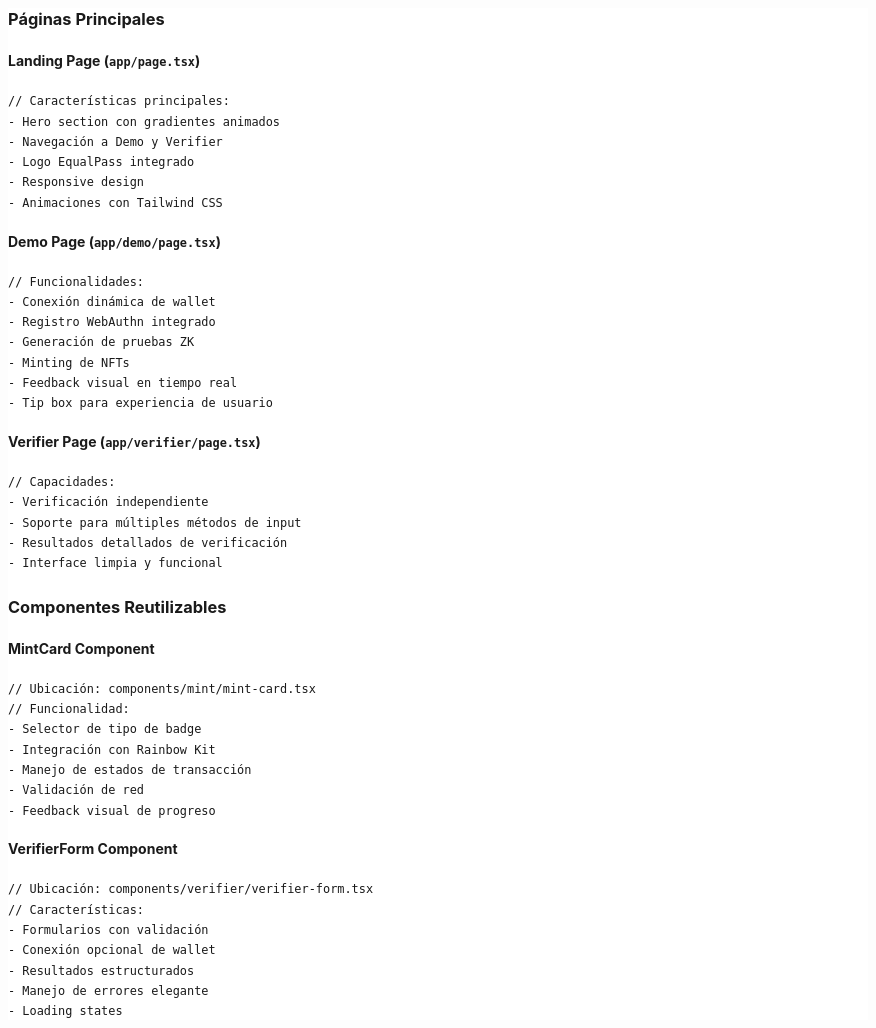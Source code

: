 ### Páginas Principales

#### **Landing Page (`app/page.tsx`)**
```tsx
// Características principales:
- Hero section con gradientes animados
- Navegación a Demo y Verifier
- Logo EqualPass integrado
- Responsive design
- Animaciones con Tailwind CSS
```

#### **Demo Page (`app/demo/page.tsx`)**
```tsx
// Funcionalidades:
- Conexión dinámica de wallet
- Registro WebAuthn integrado
- Generación de pruebas ZK
- Minting de NFTs
- Feedback visual en tiempo real
- Tip box para experiencia de usuario
```

#### **Verifier Page (`app/verifier/page.tsx`)**
```tsx
// Capacidades:
- Verificación independiente
- Soporte para múltiples métodos de input
- Resultados detallados de verificación
- Interface limpia y funcional
```

### Componentes Reutilizables

#### **MintCard Component**
```tsx
// Ubicación: components/mint/mint-card.tsx
// Funcionalidad:
- Selector de tipo de badge
- Integración con Rainbow Kit
- Manejo de estados de transacción
- Validación de red
- Feedback visual de progreso
```

#### **VerifierForm Component**
```tsx
// Ubicación: components/verifier/verifier-form.tsx
// Características:
- Formularios con validación
- Conexión opcional de wallet
- Resultados estructurados
- Manejo de errores elegante
- Loading states
```
